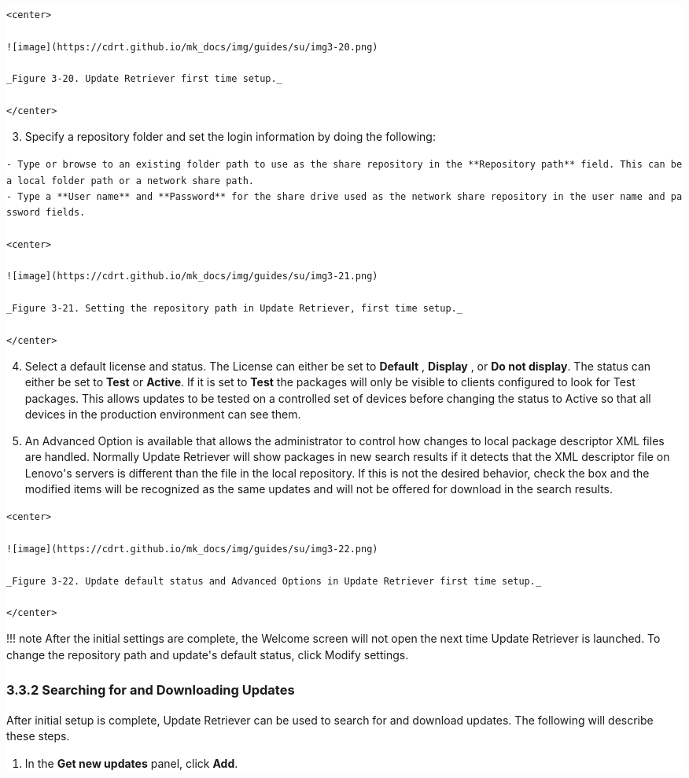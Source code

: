 	<center>

	![image](https://cdrt.github.io/mk_docs/img/guides/su/img3-20.png)

	_Figure 3-20. Update Retriever first time setup._

	</center>


   3. Specify a repository folder and set the login information by doing the following:

	- Type or browse to an existing folder path to use as the share repository in the **Repository path** field. This can be a local folder path or a network share path.
	- Type a **User name** and **Password** for the share drive used as the network share repository in the user name and password fields.

	<center>

	![image](https://cdrt.github.io/mk_docs/img/guides/su/img3-21.png)

	_Figure 3-21. Setting the repository path in Update Retriever, first time setup._

	</center>


   4. Select a default license and status. The License can either be set to **Default** , **Display** , or **Do not display**. The status can either be set to **Test** or **Active**. If it is set to **Test** the packages will only be visible to clients configured to look for Test packages. This allows updates to be tested on a controlled set of devices before changing the status to Active so that all devices in the production environment can see them.

   5. An Advanced Option is available that allows the administrator to control how changes to local package descriptor XML files are handled. Normally Update Retriever will show packages in new search results if it detects that the XML descriptor file on Lenovo&#39;s servers is different than the file in the local repository. If this is not the desired behavior, check the box and the modified items will be recognized as the same updates and will not be offered for download in the search results.

	<center>

	![image](https://cdrt.github.io/mk_docs/img/guides/su/img3-22.png)

	_Figure 3-22. Update default status and Advanced Options in Update Retriever first time setup._

	</center>

!!! note
	After the initial settings are complete, the Welcome screen will not open the next time Update Retriever is launched. To change the repository path and update's default status, click Modify settings.
   

### 3.3.2 Searching for and Downloading Updates

After initial setup is complete, Update Retriever can be used to search for and download updates. The following will describe these steps.

1. In the **Get new updates** panel, click **Add**.

	<center>
